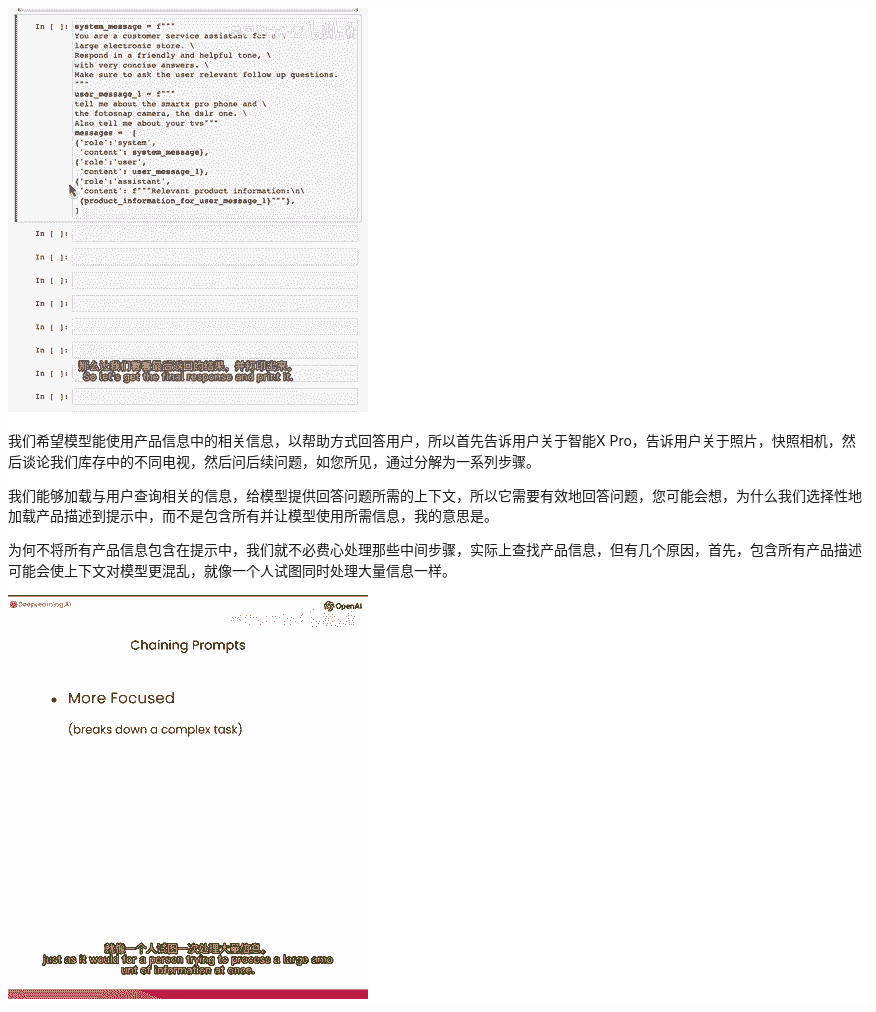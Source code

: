 ![](img/c7d46395cc0be78d2486d5b8c95f8618_126.png)

我们希望模型能使用产品信息中的相关信息，以帮助方式回答用户，所以首先告诉用户关于智能X Pro，告诉用户关于照片，快照相机，然后谈论我们库存中的不同电视，然后问后续问题，如您所见，通过分解为一系列步骤。

我们能够加载与用户查询相关的信息，给模型提供回答问题所需的上下文，所以它需要有效地回答问题，您可能会想，为什么我们选择性地加载产品描述到提示中，而不是包含所有并让模型使用所需信息，我的意思是。

为何不将所有产品信息包含在提示中，我们就不必费心处理那些中间步骤，实际上查找产品信息，但有几个原因，首先，包含所有产品描述可能会使上下文对模型更混乱，就像一个人试图同时处理大量信息一样。



![](img/c7d46395cc0be78d2486d5b8c95f8618_128.png)

